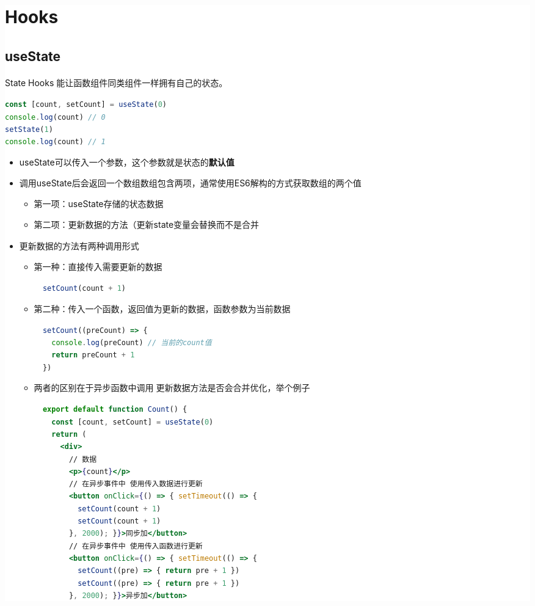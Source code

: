 # Hooks

## useState

State Hooks 能让函数组件同类组件一样拥有自己的状态。

```jsx
const [count, setCount] = useState(0)
console.log(count) // 0
setState(1)
console.log(count) // 1
```

- useState可以传入一个参数，这个参数就是状态的**默认值**

- 调用useState后会返回一个数组数组包含两项，通常使用ES6解构的方式获取数组的两个值
  
  - 第一项：useState存储的状态数据

  - 第二项：更新数据的方法（更新state变量会替换而不是合并
    

- 更新数据的方法有两种调用形式

  - 第一种：直接传入需要更新的数据
    ```jsx
      setCount(count + 1)
    ```
  
  - 第二种：传入一个函数，返回值为更新的数据，函数参数为当前数据
    ```jsx
      setCount((preCount) => {
        console.log(preCount) // 当前的count值
        return preCount + 1
      })
    ```

  - 两者的区别在于异步函数中调用 更新数据方法是否会合并优化，举个例子

    ```jsx
      export default function Count() {
        const [count, setCount] = useState(0)
        return (
          <div>
            // 数据
            <p>{count}</p>
            // 在异步事件中 使用传入数据进行更新
            <button onClick={() => { setTimeout(() => {
              setCount(count + 1)
              setCount(count + 1)
            }, 2000); }}>同步加</button>
            // 在异步事件中 使用传入函数进行更新
            <button onClick={() => { setTimeout(() => {
              setCount((pre) => { return pre + 1 })
              setCount((pre) => { return pre + 1 })
            }, 2000); }}>异步加</button>

